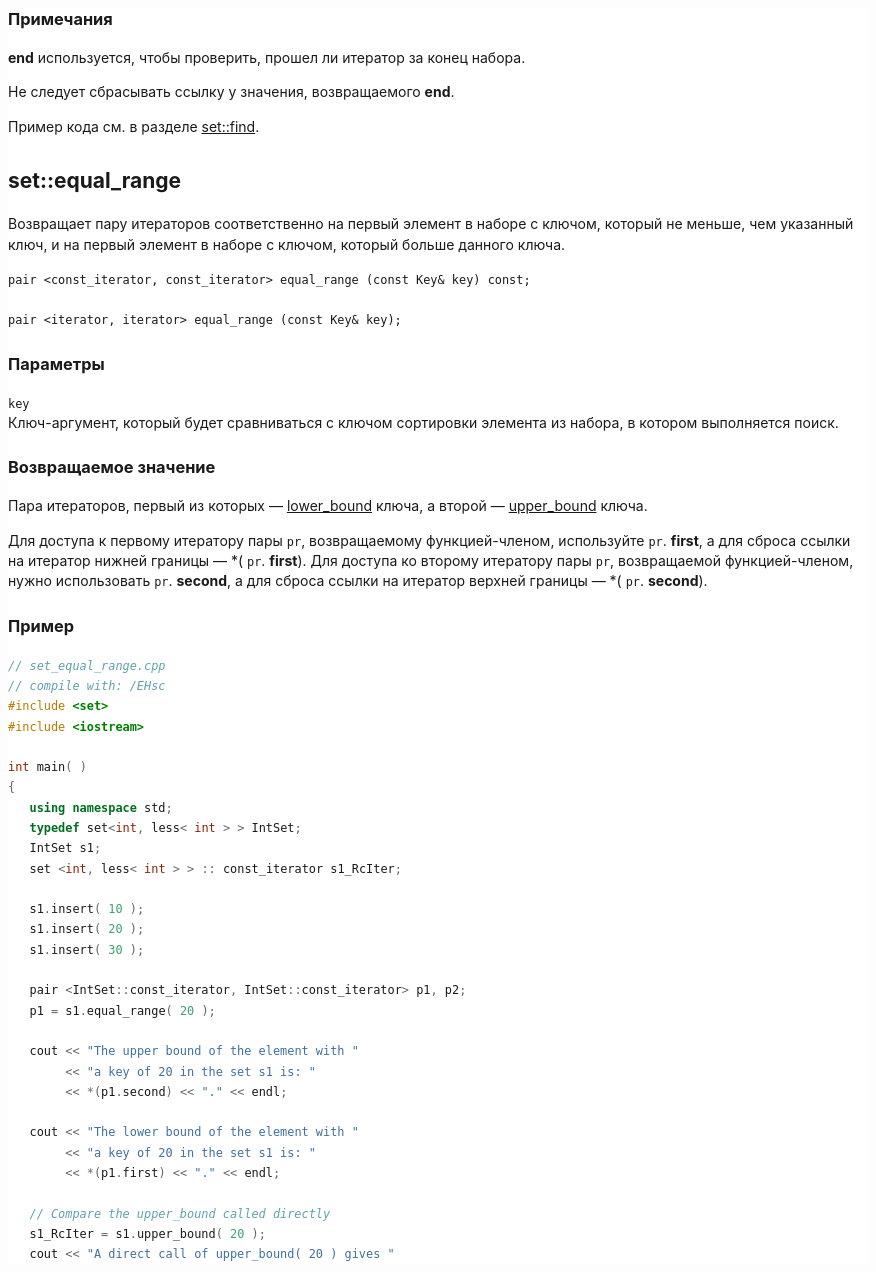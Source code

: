 ### <a name="remarks"></a>Примечания  
 **end** используется, чтобы проверить, прошел ли итератор за конец набора.  
  
 Не следует сбрасывать ссылку у значения, возвращаемого **end**.  
  
 Пример кода см. в разделе [set::find](#find).  
  
##  <a name="equal_range"></a>  set::equal_range  
 Возвращает пару итераторов соответственно на первый элемент в наборе с ключом, который не меньше, чем указанный ключ, и на первый элемент в наборе с ключом, который больше данного ключа.  
  
```  
pair <const_iterator, const_iterator> equal_range (const Key& key) const;

pair <iterator, iterator> equal_range (const Key& key);
```  
  
### <a name="parameters"></a>Параметры  
 `key`  
 Ключ-аргумент, который будет сравниваться с ключом сортировки элемента из набора, в котором выполняется поиск.  
  
### <a name="return-value"></a>Возвращаемое значение  
 Пара итераторов, первый из которых — [lower_bound](#lower_bound) ключа, а второй — [upper_bound](#upper_bound) ключа.  
  
 Для доступа к первому итератору пары `pr`, возвращаемому функцией-членом, используйте `pr`. **first**, а для сброса ссылки на итератор нижней границы — \*( `pr`. **first**). Для доступа ко второму итератору пары `pr`, возвращаемой функцией-членом, нужно использовать `pr`. **second**, а для сброса ссылки на итератор верхней границы — \*( `pr`. **second**).  
  
### <a name="example"></a>Пример  
  
```cpp  
// set_equal_range.cpp  
// compile with: /EHsc  
#include <set>  
#include <iostream>  
  
int main( )  
{  
   using namespace std;  
   typedef set<int, less< int > > IntSet;  
   IntSet s1;  
   set <int, less< int > > :: const_iterator s1_RcIter;  
  
   s1.insert( 10 );  
   s1.insert( 20 );  
   s1.insert( 30 );  
  
   pair <IntSet::const_iterator, IntSet::const_iterator> p1, p2;  
   p1 = s1.equal_range( 20 );  
  
   cout << "The upper bound of the element with "  
        << "a key of 20 in the set s1 is: "  
        << *(p1.second) << "." << endl;  
  
   cout << "The lower bound of the element with "  
        << "a key of 20 in the set s1 is: "  
        << *(p1.first) << "." << endl;  
  
   // Compare the upper_bound called directly   
   s1_RcIter = s1.upper_bound( 20 );  
   cout << "A direct call of upper_bound( 20 ) gives "  
```